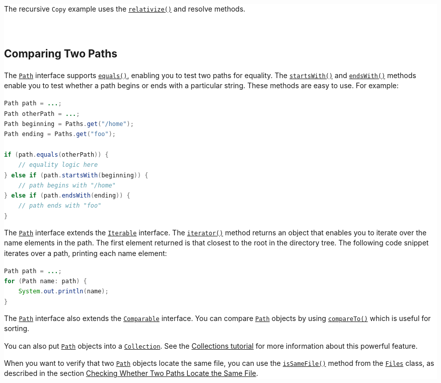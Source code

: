 The recursive `Copy` example uses the [`relativize()`](javadoc:Path.relativize()) and resolve methods.


<a id="comparing">&nbsp;</a>
## Comparing Two Paths

The [`Path`](javadoc:Path) interface supports [`equals()`](javadoc:Path.equals()), enabling you to test two paths for equality. The [`startsWith()`](javadoc:Path.startsWith()) and [`endsWith()`](javadoc:Path.endsWith()) methods enable you to test whether a path begins or ends with a particular string. These methods are easy to use. For example:

```java
Path path = ...;
Path otherPath = ...;
Path beginning = Paths.get("/home");
Path ending = Paths.get("foo");

if (path.equals(otherPath)) {
    // equality logic here
} else if (path.startsWith(beginning)) {
    // path begins with "/home"
} else if (path.endsWith(ending)) {
    // path ends with "foo"
}
```

The [`Path`](javadoc:Path) interface extends the [`Iterable`](javadoc:Iterable) interface. The [`iterator()`](javadoc:Iterable.iterator()) method returns an object that enables you to iterate over the name elements in the path. The first element returned is that closest to the root in the directory tree. The following code snippet iterates over a path, printing each name element:

```java
Path path = ...;
for (Path name: path) {
    System.out.println(name);
}
```


The [`Path`](javadoc:Path) interface also extends the [`Comparable`](javadoc:Comparable) interface. You can compare [`Path`](javadoc:Path) objects by using [`compareTo()`](javadoc:Comparable.compareTo()) which is useful for sorting.

You can also put [`Path`](javadoc:Path) objects into a [`Collection`](javadoc:Collection). See the [Collections tutorial](id:api.collections) for more information about this powerful feature.

When you want to verify that two [`Path`](javadoc:Path) objects locate the same file, you can use the [`isSameFile()`](javadoc:Files.isSameFile()) method from the [`Files`](javadoc:Files)  class, as described in the section [Checking Whether Two Paths Locate the Same File]().
